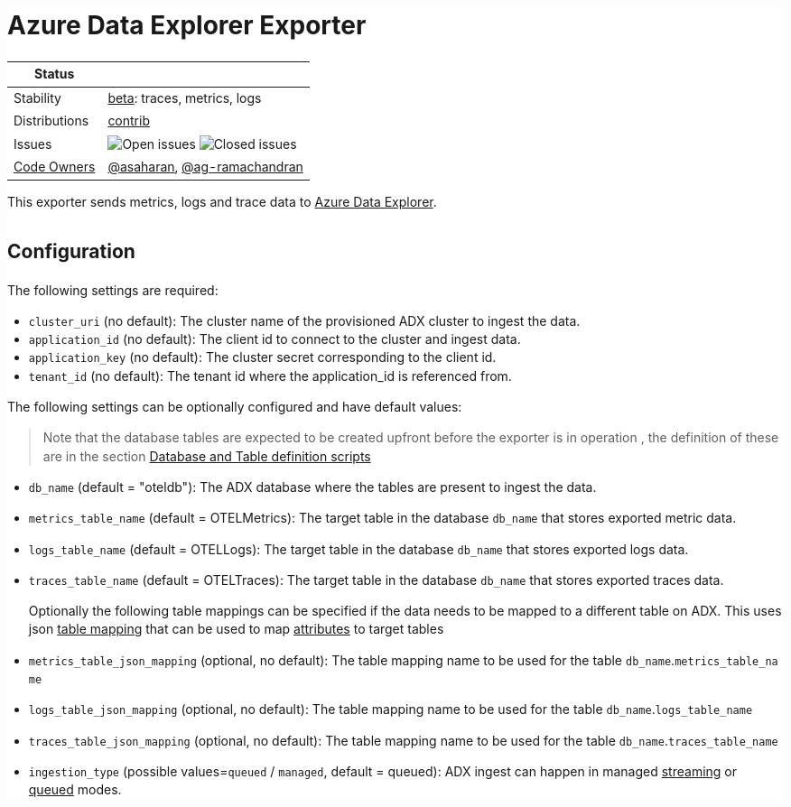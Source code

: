# Azure Data Explorer Exporter


| Status        |           |
| ------------- |-----------|
| Stability     | [beta]: traces, metrics, logs   |
| Distributions | [contrib] |
| Issues        | ![Open issues](https://img.shields.io/github/issues-search/open-telemetry/opentelemetry-collector-contrib?query=is%3Aissue%20is%3Aopen%20label%3Aexporter%2Fazuredataexplorer%20&label=open&color=orange&logo=opentelemetry) ![Closed issues](https://img.shields.io/github/issues-search/open-telemetry/opentelemetry-collector-contrib?query=is%3Aissue%20is%3Aclosed%20label%3Aexporter%2Fazuredataexplorer%20&label=closed&color=blue&logo=opentelemetry) |
| [Code Owners](https://github.com/open-telemetry/opentelemetry-collector-contrib/blob/main/CONTRIBUTING.md#becoming-a-code-owner)    | [@asaharan](https://www.github.com/asaharan), [@ag-ramachandran](https://www.github.com/ag-ramachandran) |

[beta]: https://github.com/open-telemetry/opentelemetry-collector#beta
[contrib]: https://github.com/open-telemetry/opentelemetry-collector-releases/tree/main/distributions/otelcol-contrib


This exporter sends metrics, logs and trace data to [Azure Data Explorer](https://azure.microsoft.com/services/data-explorer/).

## Configuration

The following settings are required:

- `cluster_uri` (no default): The cluster name of the provisioned ADX cluster to ingest the data.
- `application_id` (no default): The client id to connect to the cluster and ingest data.
- `application_key` (no default): The cluster secret corresponding to the client id.
- `tenant_id` (no default): The tenant id where the application_id is referenced from.

The following settings can be optionally configured and have default values:
> Note that the database tables are expected to be created upfront before the exporter is in operation , the definition of these are in the section [Database and Table definition scripts](#database-and-table-definition-scripts)

- `db_name` (default = "oteldb"): The ADX database where the tables are present to ingest the data.
- `metrics_table_name` (default = OTELMetrics): The target table in the database `db_name` that stores exported metric data.
- `logs_table_name` (default = OTELLogs): The target table in the database `db_name` that stores exported logs data.
- `traces_table_name` (default = OTELTraces): The target table in the database `db_name` that stores exported traces data.

  Optionally the following table mappings can be specified if the data needs to be mapped to a different table on ADX. This uses json [table mapping](https://docs.microsoft.com/azure/data-explorer/kusto/management/mappings#json-mapping) that can be used to map [attributes](#attribute-mapping) to target tables
- `metrics_table_json_mapping` (optional, no default): The table mapping name to be used for the table `db_name`.`metrics_table_name`
- `logs_table_json_mapping` (optional, no default): The table mapping name to be used for the table `db_name`.`logs_table_name`
- `traces_table_json_mapping` (optional, no default): The table mapping name to be used for the table `db_name`.`traces_table_name`
- `ingestion_type` (possible values=`queued` / `managed`,  default = queued): ADX ingest can happen in managed [streaming](https://docs.microsoft.com/azure/data-explorer/kusto/management/streamingingestionpolicy) or [queued](https://docs.microsoft.com/azure/data-explorer/kusto/management/batchingpolicy) modes.

